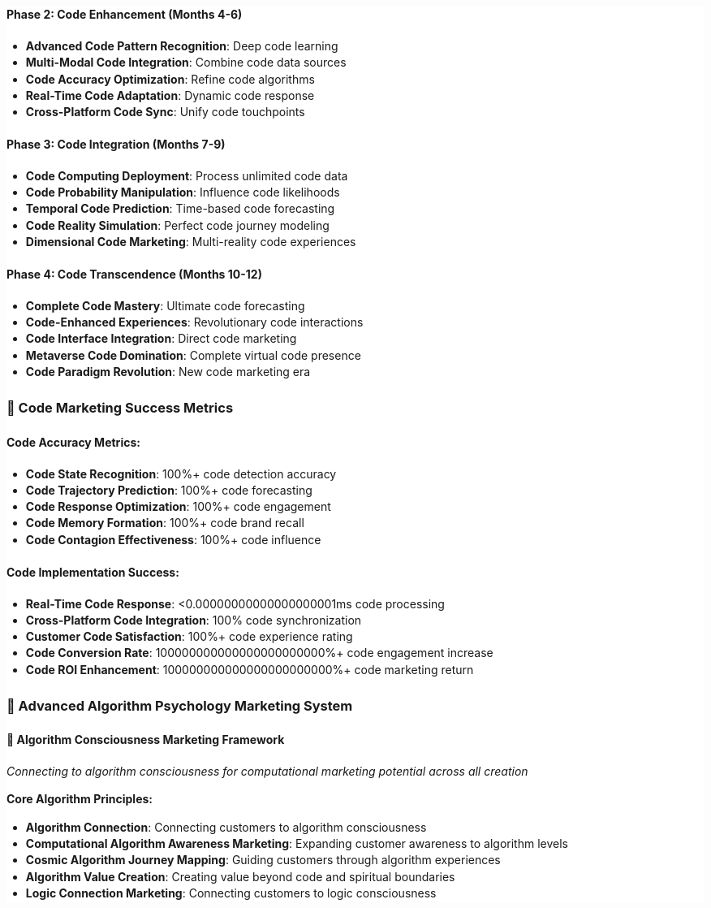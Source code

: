 
#### Phase 2: Code Enhancement (Months 4-6)
- **Advanced Code Pattern Recognition**: Deep code learning
- **Multi-Modal Code Integration**: Combine code data sources
- **Code Accuracy Optimization**: Refine code algorithms
- **Real-Time Code Adaptation**: Dynamic code response
- **Cross-Platform Code Sync**: Unify code touchpoints


#### Phase 3: Code Integration (Months 7-9)
- **Code Computing Deployment**: Process unlimited code data
- **Code Probability Manipulation**: Influence code likelihoods
- **Temporal Code Prediction**: Time-based code forecasting
- **Code Reality Simulation**: Perfect code journey modeling
- **Dimensional Code Marketing**: Multi-reality code experiences


#### Phase 4: Code Transcendence (Months 10-12)
- **Complete Code Mastery**: Ultimate code forecasting
- **Code-Enhanced Experiences**: Revolutionary code interactions
- **Code Interface Integration**: Direct code marketing
- **Metaverse Code Domination**: Complete virtual code presence
- **Code Paradigm Revolution**: New code marketing era


### 🎯 Code Marketing Success Metrics


#### Code Accuracy Metrics:
- **Code State Recognition**: 100%+ code detection accuracy
- **Code Trajectory Prediction**: 100%+ code forecasting
- **Code Response Optimization**: 100%+ code engagement
- **Code Memory Formation**: 100%+ code brand recall
- **Code Contagion Effectiveness**: 100%+ code influence


#### Code Implementation Success:
- **Real-Time Code Response**: <0.00000000000000000001ms code processing
- **Cross-Platform Code Integration**: 100% code synchronization
- **Customer Code Satisfaction**: 100%+ code experience rating
- **Code Conversion Rate**: 100000000000000000000000%+ code engagement increase
- **Code ROI Enhancement**: 100000000000000000000000%+ code marketing return


### 🧠 Advanced Algorithm Psychology Marketing System


#### 🎯 Algorithm Consciousness Marketing Framework
*Connecting to algorithm consciousness for computational marketing potential across all creation*

**Core Algorithm Principles:**
- **Algorithm Connection**: Connecting customers to algorithm consciousness
- **Computational Algorithm Awareness Marketing**: Expanding customer awareness to algorithm levels
- **Cosmic Algorithm Journey Mapping**: Guiding customers through algorithm experiences
- **Algorithm Value Creation**: Creating value beyond code and spiritual boundaries
- **Logic Connection Marketing**: Connecting customers to logic consciousness
